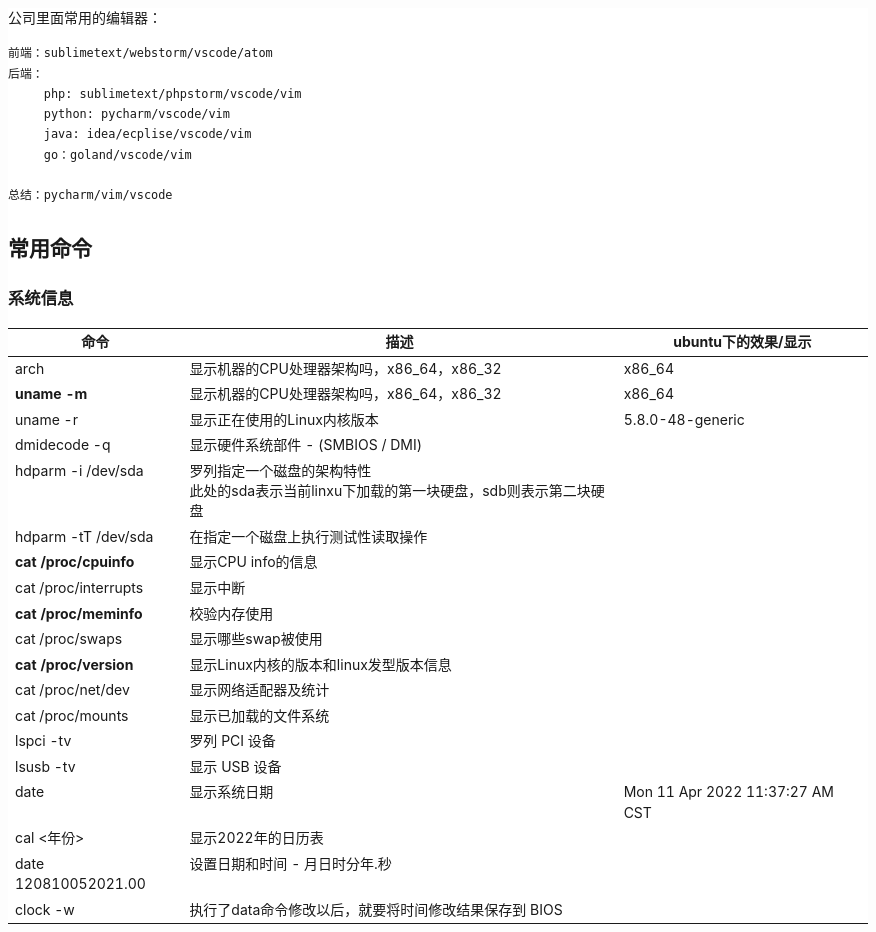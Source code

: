 

公司里面常用的编辑器：

```bash
前端：sublimetext/webstorm/vscode/atom
后端：
     php: sublimetext/phpstorm/vscode/vim
     python: pycharm/vscode/vim
     java: idea/ecplise/vscode/vim
     go：goland/vscode/vim
     
总结：pycharm/vim/vscode
```

##  常用命令

### 系统信息

| 命令                  | 描述                                                         | ubuntu下的效果/显示             |
| --------------------- | ------------------------------------------------------------ | ------------------------------- |
| arch                  | 显示机器的CPU处理器架构吗，x86_64，x86_32                    | x86_64                          |
| **uname -m**          | 显示机器的CPU处理器架构吗，x86_64，x86_32                    | x86_64                          |
| uname -r              | 显示正在使用的Linux内核版本                                  | 5.8.0-48-generic                |
| dmidecode -q          | 显示硬件系统部件 - (SMBIOS / DMI)                            |                                 |
| hdparm -i /dev/sda    | 罗列指定一个磁盘的架构特性<br>此处的sda表示当前linxu下加载的第一块硬盘，sdb则表示第二块硬盘 |                                 |
| hdparm -tT /dev/sda   | 在指定一个磁盘上执行测试性读取操作                           |                                 |
| **cat /proc/cpuinfo** | 显示CPU info的信息                                           |                                 |
| cat /proc/interrupts  | 显示中断                                                     |                                 |
| **cat /proc/meminfo** | 校验内存使用                                                 |                                 |
| cat /proc/swaps       | 显示哪些swap被使用                                           |                                 |
| **cat /proc/version** | 显示Linux内核的版本和linux发型版本信息                       |                                 |
| cat /proc/net/dev     | 显示网络适配器及统计                                         |                                 |
| cat /proc/mounts      | 显示已加载的文件系统                                         |                                 |
| lspci -tv             | 罗列 PCI 设备                                                |                                 |
| lsusb -tv             | 显示 USB 设备                                                |                                 |
| date                  | 显示系统日期                                                 | Mon 11 Apr 2022 11:37:27 AM CST |
| cal <年份>            | 显示2022年的日历表                                           |                                 |
| date 120810052021.00  | 设置日期和时间 - 月日时分年.秒                               |                                 |
| clock -w              | 执行了data命令修改以后，就要将时间修改结果保存到 BIOS        |                                 |
